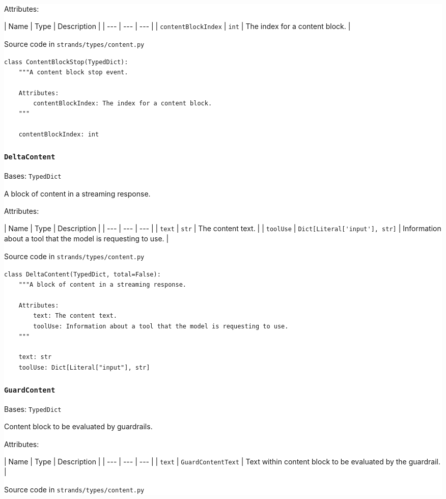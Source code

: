 Attributes:

| Name | Type | Description | | --- | --- | --- | | `contentBlockIndex` | `int` | The index for a content block. |

Source code in `strands/types/content.py`

```
class ContentBlockStop(TypedDict):
    """A content block stop event.

    Attributes:
        contentBlockIndex: The index for a content block.
    """

    contentBlockIndex: int

```

### `DeltaContent`

Bases: `TypedDict`

A block of content in a streaming response.

Attributes:

| Name | Type | Description | | --- | --- | --- | | `text` | `str` | The content text. | | `toolUse` | `Dict[Literal['input'], str]` | Information about a tool that the model is requesting to use. |

Source code in `strands/types/content.py`

```
class DeltaContent(TypedDict, total=False):
    """A block of content in a streaming response.

    Attributes:
        text: The content text.
        toolUse: Information about a tool that the model is requesting to use.
    """

    text: str
    toolUse: Dict[Literal["input"], str]

```

### `GuardContent`

Bases: `TypedDict`

Content block to be evaluated by guardrails.

Attributes:

| Name | Type | Description | | --- | --- | --- | | `text` | `GuardContentText` | Text within content block to be evaluated by the guardrail. |

Source code in `strands/types/content.py`
